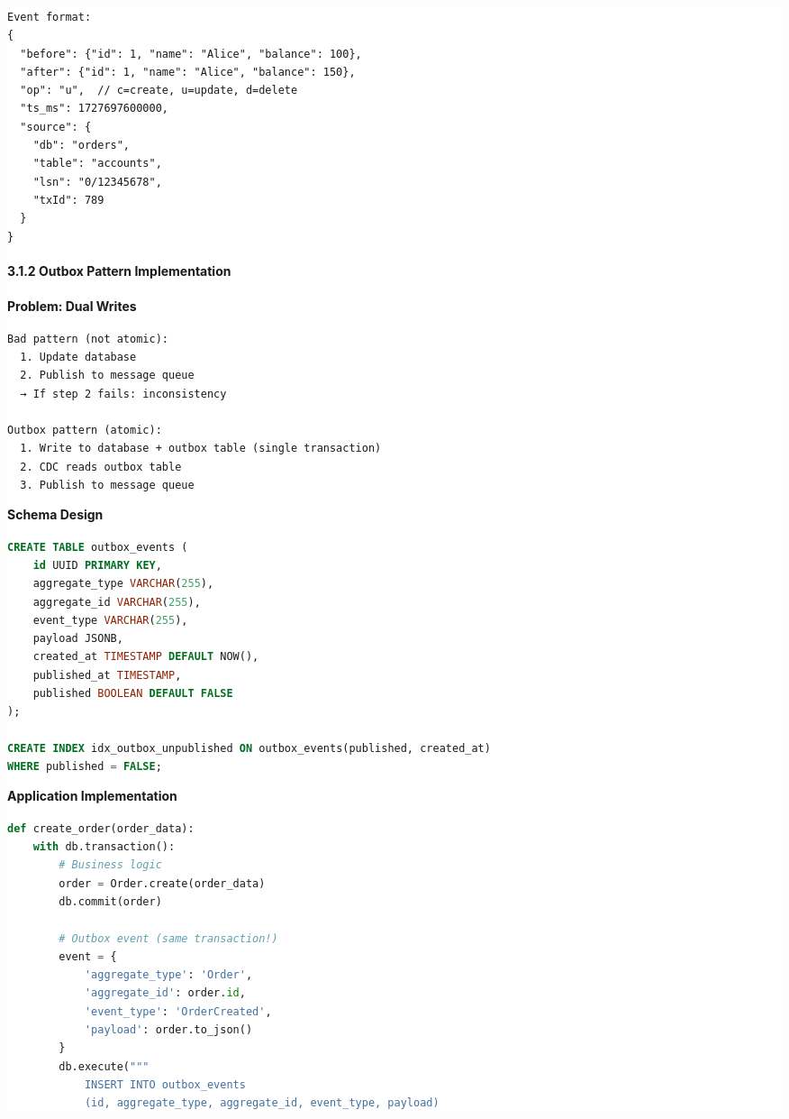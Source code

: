 ```
Event format:
{
  "before": {"id": 1, "name": "Alice", "balance": 100},
  "after": {"id": 1, "name": "Alice", "balance": 150},
  "op": "u",  // c=create, u=update, d=delete
  "ts_ms": 1727697600000,
  "source": {
    "db": "orders",
    "table": "accounts",
    "lsn": "0/12345678",
    "txId": 789
  }
}
```

#### 3.1.2 Outbox Pattern Implementation

**Problem: Dual Writes**
```
Bad pattern (not atomic):
  1. Update database
  2. Publish to message queue
  → If step 2 fails: inconsistency

Outbox pattern (atomic):
  1. Write to database + outbox table (single transaction)
  2. CDC reads outbox table
  3. Publish to message queue
```

**Schema Design**
```sql
CREATE TABLE outbox_events (
    id UUID PRIMARY KEY,
    aggregate_type VARCHAR(255),
    aggregate_id VARCHAR(255),
    event_type VARCHAR(255),
    payload JSONB,
    created_at TIMESTAMP DEFAULT NOW(),
    published_at TIMESTAMP,
    published BOOLEAN DEFAULT FALSE
);

CREATE INDEX idx_outbox_unpublished ON outbox_events(published, created_at)
WHERE published = FALSE;
```

**Application Implementation**
```python
def create_order(order_data):
    with db.transaction():
        # Business logic
        order = Order.create(order_data)
        db.commit(order)

        # Outbox event (same transaction!)
        event = {
            'aggregate_type': 'Order',
            'aggregate_id': order.id,
            'event_type': 'OrderCreated',
            'payload': order.to_json()
        }
        db.execute("""
            INSERT INTO outbox_events
            (id, aggregate_type, aggregate_id, event_type, payload)
```